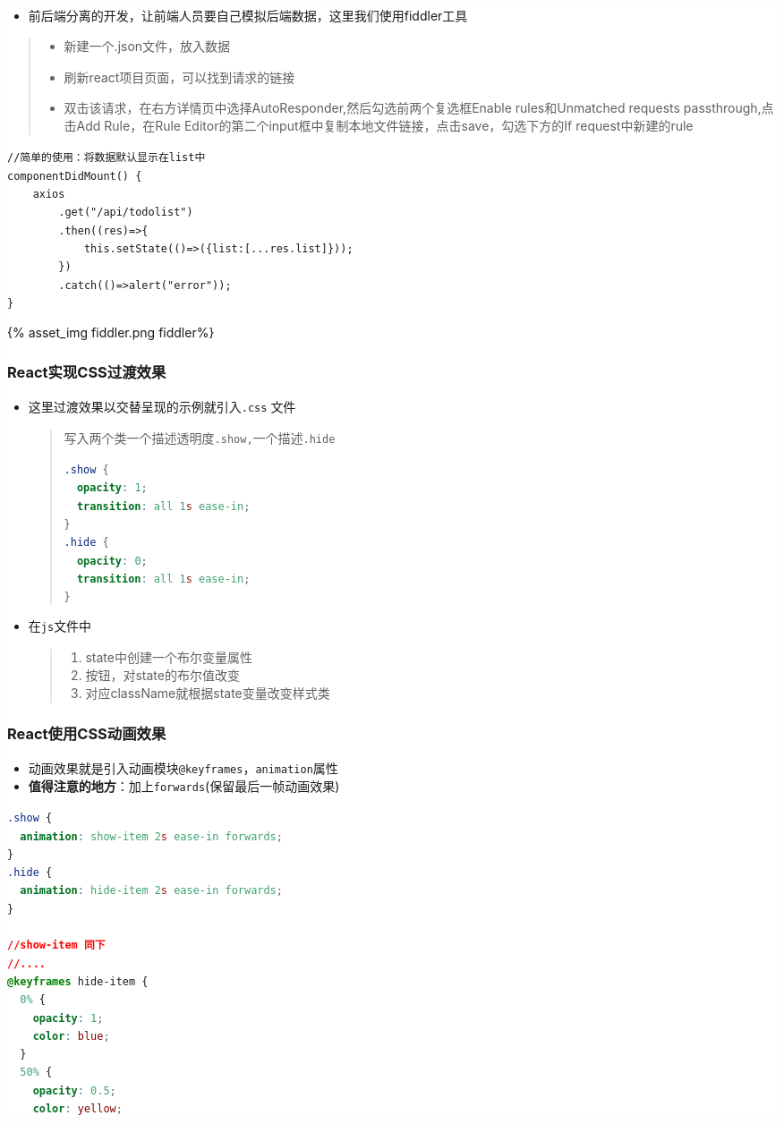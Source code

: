 - 前后端分离的开发，让前端人员要自己模拟后端数据，这里我们使用fiddler工具

>- 新建一个.json文件，放入数据
>- 刷新react项目页面，可以找到请求的链接
>
>- 双击该请求，在右方详情页中选择AutoResponder,然后勾选前两个复选框Enable rules和Unmatched requests passthrough,点击Add Rule，在Rule Editor的第二个input框中复制本地文件链接，点击save，勾选下方的If request中新建的rule

```
//简单的使用：将数据默认显示在list中
componentDidMount() {
	axios
		.get("/api/todolist")
		.then((res)=>{
			this.setState(()=>({list:[...res.list]}));
		})
		.catch(()=>alert("error"));
}
```

  {% asset_img fiddler.png fiddler%}

### React实现CSS过渡效果

- 这里过渡效果以交替呈现的示例就引入`.css` 文件

  > 写入两个类一个描述透明度`.show,`一个描述`.hide`
  >
  > ```css
  > .show {
  >   opacity: 1;
  >   transition: all 1s ease-in;
  > }
  > .hide {
  >   opacity: 0;
  >   transition: all 1s ease-in;
  > }
  > ```

- 在`js`文件中

  >1. state中创建一个布尔变量属性
  >2. 按钮，对state的布尔值改变
  >3. 对应className就根据state变量改变样式类

### React使用CSS动画效果

- 动画效果就是引入动画模块`@keyframes`，`animation`属性
- **值得注意的地方**：加上`forwards`(保留最后一帧动画效果)

```css
.show {
  animation: show-item 2s ease-in forwards;
}
.hide {
  animation: hide-item 2s ease-in forwards;
}

//show-item 同下
//....
@keyframes hide-item {
  0% {
    opacity: 1;
    color: blue;
  }
  50% {
    opacity: 0.5;
    color: yellow;
```